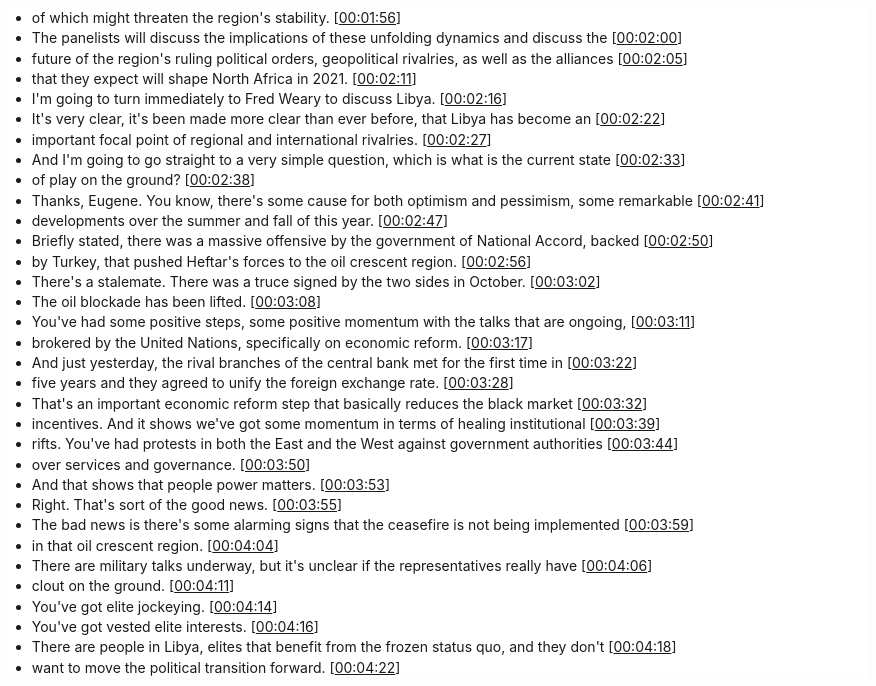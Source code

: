 *  of which might threaten the region's stability. [[00:01:56](https://www.youtube.com/watch?v=wefEYD-qcIU&t=116.86s)]
*  The panelists will discuss the implications of these unfolding dynamics and discuss the [[00:02:00](https://www.youtube.com/watch?v=wefEYD-qcIU&t=120.17999999999999s)]
*  future of the region's ruling political orders, geopolitical rivalries, as well as the alliances [[00:02:05](https://www.youtube.com/watch?v=wefEYD-qcIU&t=125.22s)]
*  that they expect will shape North Africa in 2021. [[00:02:11](https://www.youtube.com/watch?v=wefEYD-qcIU&t=131.9s)]
*  I'm going to turn immediately to Fred Weary to discuss Libya. [[00:02:16](https://www.youtube.com/watch?v=wefEYD-qcIU&t=136.74s)]
*  It's very clear, it's been made more clear than ever before, that Libya has become an [[00:02:22](https://www.youtube.com/watch?v=wefEYD-qcIU&t=142.29999999999998s)]
*  important focal point of regional and international rivalries. [[00:02:27](https://www.youtube.com/watch?v=wefEYD-qcIU&t=147.82s)]
*  And I'm going to go straight to a very simple question, which is what is the current state [[00:02:33](https://www.youtube.com/watch?v=wefEYD-qcIU&t=153.5s)]
*  of play on the ground? [[00:02:38](https://www.youtube.com/watch?v=wefEYD-qcIU&t=158.29999999999998s)]
*  Thanks, Eugene. You know, there's some cause for both optimism and pessimism, some remarkable [[00:02:41](https://www.youtube.com/watch?v=wefEYD-qcIU&t=161.38s)]
*  developments over the summer and fall of this year. [[00:02:47](https://www.youtube.com/watch?v=wefEYD-qcIU&t=167.1s)]
*  Briefly stated, there was a massive offensive by the government of National Accord, backed [[00:02:50](https://www.youtube.com/watch?v=wefEYD-qcIU&t=170.62s)]
*  by Turkey, that pushed Heftar's forces to the oil crescent region. [[00:02:56](https://www.youtube.com/watch?v=wefEYD-qcIU&t=176.38s)]
*  There's a stalemate. There was a truce signed by the two sides in October. [[00:03:02](https://www.youtube.com/watch?v=wefEYD-qcIU&t=182.22s)]
*  The oil blockade has been lifted. [[00:03:08](https://www.youtube.com/watch?v=wefEYD-qcIU&t=188.42s)]
*  You've had some positive steps, some positive momentum with the talks that are ongoing, [[00:03:11](https://www.youtube.com/watch?v=wefEYD-qcIU&t=191.85999999999999s)]
*  brokered by the United Nations, specifically on economic reform. [[00:03:17](https://www.youtube.com/watch?v=wefEYD-qcIU&t=197.73999999999998s)]
*  And just yesterday, the rival branches of the central bank met for the first time in [[00:03:22](https://www.youtube.com/watch?v=wefEYD-qcIU&t=202.1s)]
*  five years and they agreed to unify the foreign exchange rate. [[00:03:28](https://www.youtube.com/watch?v=wefEYD-qcIU&t=208.66s)]
*  That's an important economic reform step that basically reduces the black market [[00:03:32](https://www.youtube.com/watch?v=wefEYD-qcIU&t=212.66s)]
*  incentives. And it shows we've got some momentum in terms of healing institutional [[00:03:39](https://www.youtube.com/watch?v=wefEYD-qcIU&t=219.26000000000002s)]
*  rifts. You've had protests in both the East and the West against government authorities [[00:03:44](https://www.youtube.com/watch?v=wefEYD-qcIU&t=224.86s)]
*  over services and governance. [[00:03:50](https://www.youtube.com/watch?v=wefEYD-qcIU&t=230.62s)]
*  And that shows that people power matters. [[00:03:53](https://www.youtube.com/watch?v=wefEYD-qcIU&t=233.10000000000002s)]
*  Right. That's sort of the good news. [[00:03:55](https://www.youtube.com/watch?v=wefEYD-qcIU&t=235.98000000000002s)]
*  The bad news is there's some alarming signs that the ceasefire is not being implemented [[00:03:59](https://www.youtube.com/watch?v=wefEYD-qcIU&t=239.18s)]
*  in that oil crescent region. [[00:04:04](https://www.youtube.com/watch?v=wefEYD-qcIU&t=244.54000000000002s)]
*  There are military talks underway, but it's unclear if the representatives really have [[00:04:06](https://www.youtube.com/watch?v=wefEYD-qcIU&t=246.5s)]
*  clout on the ground. [[00:04:11](https://www.youtube.com/watch?v=wefEYD-qcIU&t=251.86s)]
*  You've got elite jockeying. [[00:04:14](https://www.youtube.com/watch?v=wefEYD-qcIU&t=254.38s)]
*  You've got vested elite interests. [[00:04:16](https://www.youtube.com/watch?v=wefEYD-qcIU&t=256.62s)]
*  There are people in Libya, elites that benefit from the frozen status quo, and they don't [[00:04:18](https://www.youtube.com/watch?v=wefEYD-qcIU&t=258.7s)]
*  want to move the political transition forward. [[00:04:22](https://www.youtube.com/watch?v=wefEYD-qcIU&t=262.94s)]